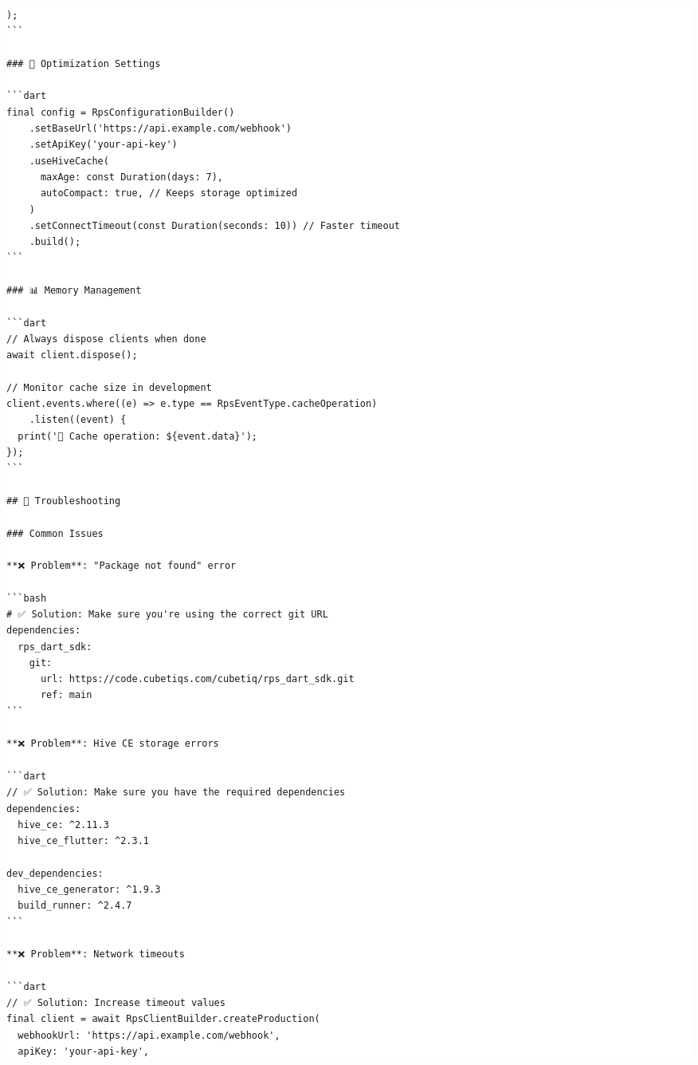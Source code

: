````
);
```

### 🔧 Optimization Settings

```dart
final config = RpsConfigurationBuilder()
    .setBaseUrl('https://api.example.com/webhook')
    .setApiKey('your-api-key')
    .useHiveCache(
      maxAge: const Duration(days: 7),
      autoCompact: true, // Keeps storage optimized
    )
    .setConnectTimeout(const Duration(seconds: 10)) // Faster timeout
    .build();
```

### 📊 Memory Management

```dart
// Always dispose clients when done
await client.dispose();

// Monitor cache size in development
client.events.where((e) => e.type == RpsEventType.cacheOperation)
    .listen((event) {
  print('💾 Cache operation: ${event.data}');
});
```

## 🔧 Troubleshooting

### Common Issues

**❌ Problem**: "Package not found" error

```bash
# ✅ Solution: Make sure you're using the correct git URL
dependencies:
  rps_dart_sdk:
    git:
      url: https://code.cubetiqs.com/cubetiq/rps_dart_sdk.git
      ref: main
```

**❌ Problem**: Hive CE storage errors

```dart
// ✅ Solution: Make sure you have the required dependencies
dependencies:
  hive_ce: ^2.11.3
  hive_ce_flutter: ^2.3.1

dev_dependencies:
  hive_ce_generator: ^1.9.3
  build_runner: ^2.4.7
```

**❌ Problem**: Network timeouts

```dart
// ✅ Solution: Increase timeout values
final client = await RpsClientBuilder.createProduction(
  webhookUrl: 'https://api.example.com/webhook',
  apiKey: 'your-api-key',
````